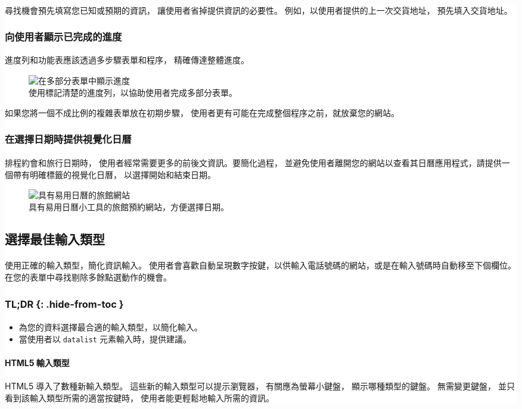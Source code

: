 尋找機會預先填寫您已知或預期的資訊，
讓使用者省掉提供資訊的必要性。  例如，以使用者提供的上一次交貨地址，
預先填入交貨地址。


### 向使用者顯示已完成的進度

進度列和功能表應該透過多步驟表單和程序，
精確傳達整體進度。

<figure>
  <img src="imgs/forms-multipart-good.png" srcset="imgs/forms-multipart-good.png 1x, imgs/forms-multipart-good-2x.png 2x" alt="在多部分表單中顯示進度">
  <figcaption>
    使用標記清楚的進度列，以協助使用者完成多部分表單。
  </figcaption>
</figure>

如果您將一個不成比例的複雜表單放在初期步驟，
使用者更有可能在完成整個程序之前，就放棄您的網站。 


### 在選擇日期時提供視覺化日曆

排程約會和旅行日期時，
使用者經常需要更多的前後文資訊。要簡化過程，
並避免使用者離開您的網站以查看其日曆應用程式，請提供一個帶有明確標籤的視覺化日曆，
以選擇開始和結束日期。 

<figure>
  <img src="imgs/forms-calendar-good.png" srcset="imgs/forms-calendar-good.png 1x, imgs/forms-calendar-good-2x.png 2x" alt="具有易用日曆的旅館網站">
  <figcaption>
    具有易用日曆小工具的旅館預約網站，方便選擇日期。
  </figcaption>
</figure>




## 選擇最佳輸入類型 



使用正確的輸入類型，簡化資訊輸入。 使用者會喜歡自動呈現數字按鍵，以供輸入電話號碼的網站，或是在輸入號碼時自動移至下個欄位。 在您的表單中尋找剔除多餘點選動作的機會。


### TL;DR {: .hide-from-toc }
- 為您的資料選擇最合適的輸入類型，以簡化輸入。
- 當使用者以 <code>datalist</code> 元素輸入時，提供建議。


#### HTML5 輸入類型

HTML5 導入了數種新輸入類型。 這些新的輸入類型可以提示瀏覽器，
有關應為螢幕小鍵盤，
顯示哪種類型的鍵盤。  無需變更鍵盤，
並只看到該輸入類型所需的適當按鍵時，
使用者能更輕鬆地輸入所需的資訊。
